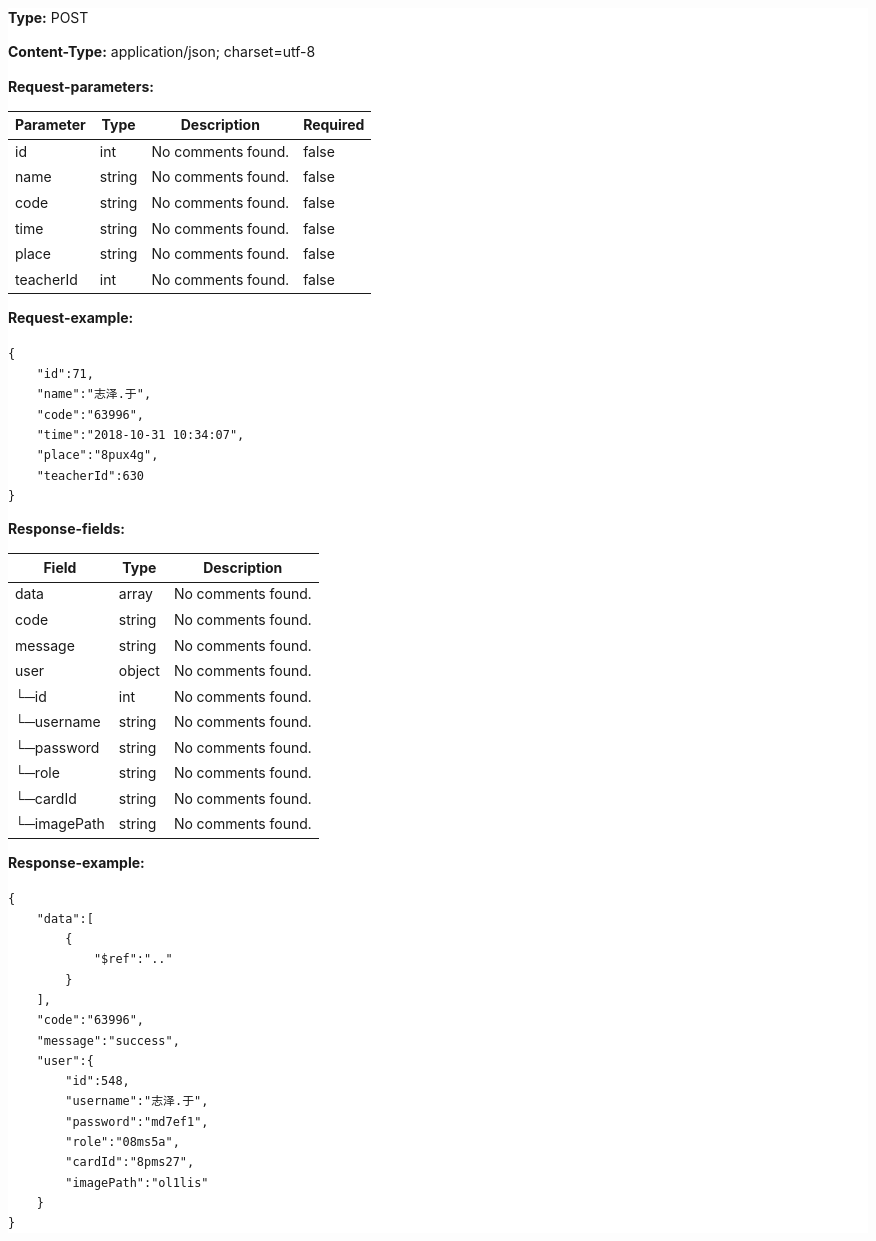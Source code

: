 **Type:** POST

**Content-Type:** application/json; charset=utf-8


**Request-parameters:**

Parameter | Type|Description|Required
---|---|---|---
id|int|No comments found.|false
name|string|No comments found.|false
code|string|No comments found.|false
time|string|No comments found.|false
place|string|No comments found.|false
teacherId|int|No comments found.|false


**Request-example:**
```
{
	"id":71,
	"name":"志泽.于",
	"code":"63996",
	"time":"2018-10-31 10:34:07",
	"place":"8pux4g",
	"teacherId":630
}
```
**Response-fields:**

Field | Type|Description
---|---|---
data|array|No comments found.
code|string|No comments found.
message|string|No comments found.
user|object|No comments found.
└─id|int|No comments found.
└─username|string|No comments found.
└─password|string|No comments found.
└─role|string|No comments found.
└─cardId|string|No comments found.
└─imagePath|string|No comments found.


**Response-example:**
```
{
	"data":[
		{
			"$ref":".."
		}
	],
	"code":"63996",
	"message":"success",
	"user":{
		"id":548,
		"username":"志泽.于",
		"password":"md7ef1",
		"role":"08ms5a",
		"cardId":"8pms27",
		"imagePath":"ol1lis"
	}
}
```
